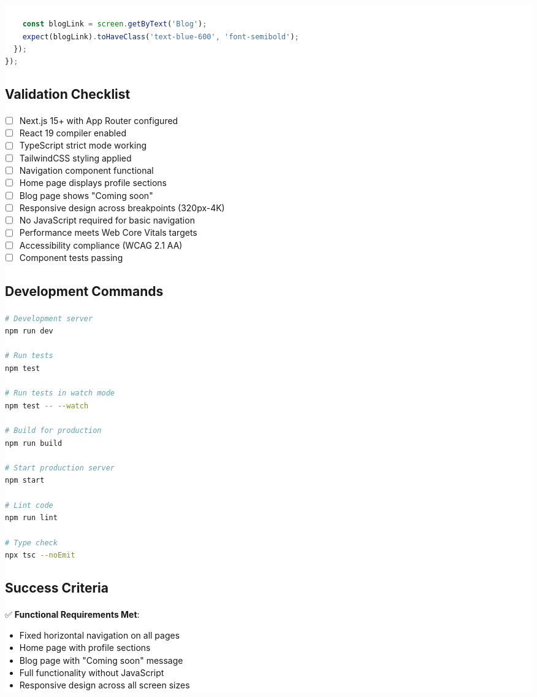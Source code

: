 ```typescript
    
    const blogLink = screen.getByText('Blog');
    expect(blogLink).toHaveClass('text-blue-600', 'font-semibold');
  });
});
```

## Validation Checklist

- [ ] Next.js 15+ with App Router configured
- [ ] React 19 compiler enabled
- [ ] TypeScript strict mode working
- [ ] TailwindCSS styling applied
- [ ] Navigation component functional
- [ ] Home page displays profile sections
- [ ] Blog page shows "Coming soon"
- [ ] Responsive design across breakpoints (320px-4K)
- [ ] No JavaScript required for basic navigation
- [ ] Performance meets Web Core Vitals targets
- [ ] Accessibility compliance (WCAG 2.1 AA)
- [ ] Component tests passing

## Development Commands

```bash
# Development server
npm run dev

# Run tests
npm test

# Run tests in watch mode
npm test -- --watch

# Build for production
npm run build

# Start production server
npm start

# Lint code
npm run lint

# Type check
npx tsc --noEmit
```

## Success Criteria

✅ **Functional Requirements Met**:
- Fixed horizontal navigation on all pages
- Home page with profile sections
- Blog page with "Coming soon" message
- Full functionality without JavaScript
- Responsive design across all screen sizes
